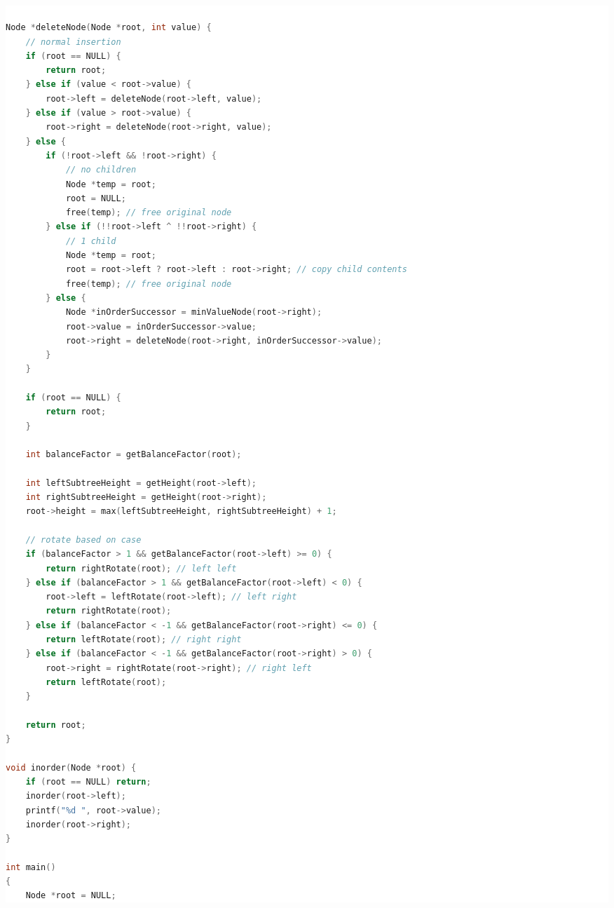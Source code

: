 ```c

Node *deleteNode(Node *root, int value) {
    // normal insertion
    if (root == NULL) {
        return root;
    } else if (value < root->value) {
        root->left = deleteNode(root->left, value);
    } else if (value > root->value) {
        root->right = deleteNode(root->right, value);
    } else {
        if (!root->left && !root->right) {
            // no children
            Node *temp = root;
            root = NULL;
            free(temp); // free original node
        } else if (!!root->left ^ !!root->right) {
            // 1 child
            Node *temp = root;
            root = root->left ? root->left : root->right; // copy child contents
            free(temp); // free original node
        } else {
            Node *inOrderSuccessor = minValueNode(root->right);
            root->value = inOrderSuccessor->value;
            root->right = deleteNode(root->right, inOrderSuccessor->value);
        }
    }
    
    if (root == NULL) {
        return root;
    }
    
    int balanceFactor = getBalanceFactor(root);
    
    int leftSubtreeHeight = getHeight(root->left);
    int rightSubtreeHeight = getHeight(root->right);
    root->height = max(leftSubtreeHeight, rightSubtreeHeight) + 1;
    
    // rotate based on case
    if (balanceFactor > 1 && getBalanceFactor(root->left) >= 0) {
        return rightRotate(root); // left left
    } else if (balanceFactor > 1 && getBalanceFactor(root->left) < 0) {
        root->left = leftRotate(root->left); // left right
        return rightRotate(root);
    } else if (balanceFactor < -1 && getBalanceFactor(root->right) <= 0) {
        return leftRotate(root); // right right
    } else if (balanceFactor < -1 && getBalanceFactor(root->right) > 0) {
        root->right = rightRotate(root->right); // right left
        return leftRotate(root);
    }
    
    return root;
}

void inorder(Node *root) {
    if (root == NULL) return;
    inorder(root->left);
    printf("%d ", root->value);
    inorder(root->right);
}

int main()
{
    Node *root = NULL;
```